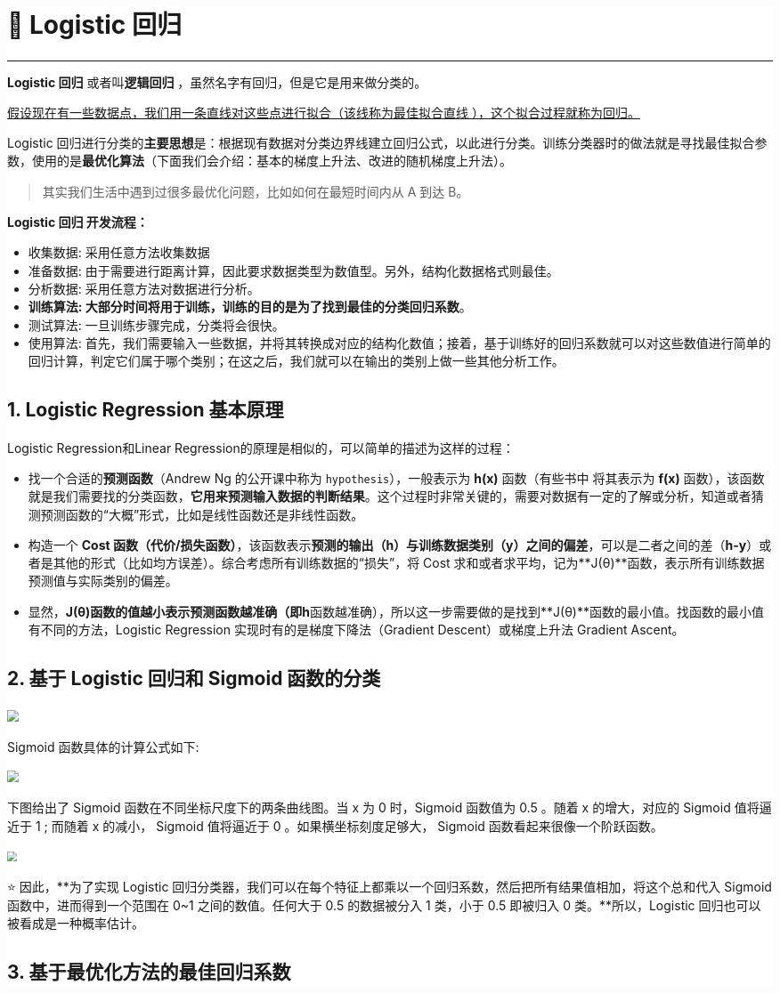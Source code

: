 # 🎃 Logistic 回归

---

**Logistic 回归** 或者叫**逻辑回归** ，虽然名字有回归，但是它是用来做分类的。

<u>假设现在有一些数据点，我们用一条直线对这些点进行拟合（该线称为最佳拟合直线 ），这个拟合过程就称为回归。</u>

Logistic 回归进行分类的**主要思想**是：根据现有数据对分类边界线建立回归公式，以此进行分类。训练分类器时的做法就是寻找最佳拟合参数，使用的是**最优化算法**（下面我们会介绍：基本的梯度上升法、改进的随机梯度上升法）。

> 其实我们生活中遇到过很多最优化问题，比如如何在最短时间内从 A 到达 B。

**Logistic 回归 开发流程：**

- 收集数据: 采用任意方法收集数据
- 准备数据: 由于需要进行距离计算，因此要求数据类型为数值型。另外，结构化数据格式则最佳。
- 分析数据: 采用任意方法对数据进行分析。
- **训练算法: 大部分时间将用于训练，训练的目的是为了找到最佳的分类回归系数**。
- 测试算法: 一旦训练步骤完成，分类将会很快。
- 使用算法: 首先，我们需要输入一些数据，并将其转换成对应的结构化数值；接着，基于训练好的回归系数就可以对这些数值进行简单的回归计算，判定它们属于哪个类别；在这之后，我们就可以在输出的类别上做一些其他分析工作。

## 1. Logistic Regression 基本原理

Logistic Regression和Linear Regression的原理是相似的，可以简单的描述为这样的过程：

- 找一个合适的**预测函数**（Andrew Ng 的公开课中称为 `hypothesis`），一般表示为 **h(x)** 函数（有些书中 将其表示为 **f(x)** 函数），该函数就是我们需要找的分类函数，**它用来预测输入数据的判断结果**。这个过程时非常关键的，需要对数据有一定的了解或分析，知道或者猜测预测函数的“大概”形式，比如是线性函数还是非线性函数。

- 构造一个 **Cost 函数（代价/损失函数）**，该函数表示**预测的输出（h）与训练数据类别（y）之间的偏差**，可以是二者之间的差（**h-y**）或者是其他的形式（比如均方误差）。综合考虑所有训练数据的“损失”，将 Cost 求和或者求平均，记为**J(θ)**函数，表示所有训练数据预测值与实际类别的偏差。

- 显然，**J(θ)**函数的值越小表示预测函数越准确（即**h**函数越准确），所以这一步需要做的是找到**J(θ)**函数的最小值。找函数的最小值有不同的方法，Logistic Regression 实现时有的是梯度下降法（Gradient Descent）或梯度上升法 Gradient Ascent。

## 2. 基于 Logistic 回归和 Sigmoid 函数的分类

<img src="https://gitee.com/veal98/images/raw/master/img/20200710142548.png" style="zoom:80%;" />

Sigmoid 函数具体的计算公式如下:

<img src="https://gitee.com/veal98/images/raw/master/img/20200710142711.png" style="zoom:80%;" />

下图给出了 Sigmoid 函数在不同坐标尺度下的两条曲线图。当 x 为 0 时，Sigmoid 函数值为 0.5 。随着 x 的增大，对应的 Sigmoid 值将逼近于 1 ; 而随着 x 的减小， Sigmoid 值将逼近于 0 。如果横坐标刻度足够大， Sigmoid 函数看起来很像一个阶跃函数。

<img src="https://gitee.com/veal98/images/raw/master/img/20200710142730.png" style="zoom: 67%;" />

⭐ 因此，**为了实现 Logistic 回归分类器，我们可以在每个特征上都乘以一个回归系数，然后把所有结果值相加，将这个总和代入 Sigmoid 函数中，进而得到一个范围在 0~1 之间的数值。任何大于 0.5 的数据被分入 1 类，小于 0.5 即被归入 0 类。**所以，Logistic 回归也可以被看成是一种概率估计。

## 3. 基于最优化方法的最佳回归系数
